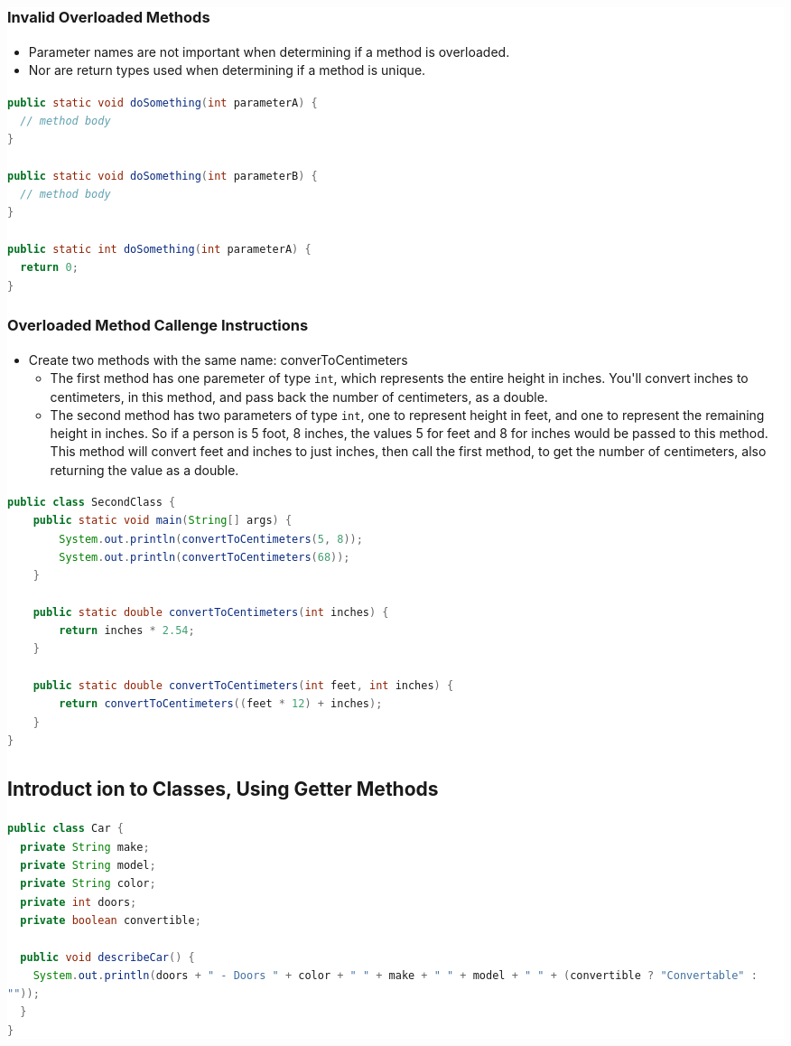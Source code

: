 ### Invalid Overloaded Methods

- Parameter names are not important when determining if a method is overloaded.
- Nor are return types used when determining if a method is unique.

```java
public static void doSomething(int parameterA) {
  // method body
}

public static void doSomething(int parameterB) {
  // method body
}

public static int doSomething(int parameterA) {
  return 0;
}
```

### Overloaded Method Callenge Instructions

- Create two methods with the same name: converToCentimeters
  - The first method has one paremeter of type `int`, which represents the entire height in inches. You'll convert inches to centimeters, in this method, and pass back the number of centimeters, as a double.
  - The second method has two parameters of type `int`, one to represent height in feet, and one to represent the remaining height in inches. So if a person is 5 foot, 8 inches, the values 5 for feet and 8 for inches would be passed to this method. This method will convert feet and inches to just inches, then call the first method, to get the number of centimeters, also returning the value as a double.

```java
public class SecondClass {
    public static void main(String[] args) {
        System.out.println(convertToCentimeters(5, 8));
        System.out.println(convertToCentimeters(68));
    }

    public static double convertToCentimeters(int inches) {
        return inches * 2.54;
    }

    public static double convertToCentimeters(int feet, int inches) {
        return convertToCentimeters((feet * 12) + inches);
    }
}
```

## Introduct ion to Classes, Using Getter Methods

```java
public class Car {
  private String make;
  private String model;
  private String color;
  private int doors;
  private boolean convertible;

  public void describeCar() {
    System.out.println(doors + " - Doors " + color + " " + make + " " + model + " " + (convertible ? "Convertable" :  ""));
  }
}


```